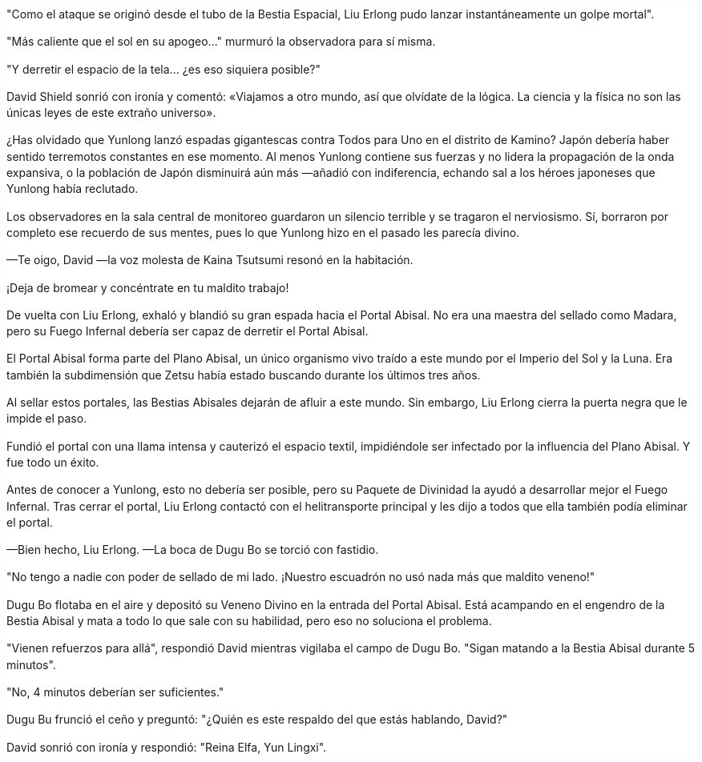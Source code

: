 "Como el ataque se originó desde el tubo de la Bestia Espacial, Liu Erlong pudo lanzar instantáneamente un golpe mortal".

"Más caliente que el sol en su apogeo..." murmuró la observadora para sí misma.

"Y derretir el espacio de la tela... ¿es eso siquiera posible?"

David Shield sonrió con ironía y comentó: «Viajamos a otro mundo, así que olvídate de la lógica. La ciencia y la física no son las únicas leyes de este extraño universo».

¿Has olvidado que Yunlong lanzó espadas gigantescas contra Todos para Uno en el distrito de Kamino? Japón debería haber sentido terremotos constantes en ese momento. Al menos Yunlong contiene sus fuerzas y no lidera la propagación de la onda expansiva, o la población de Japón disminuirá aún más —añadió con indiferencia, echando sal a los héroes japoneses que Yunlong había reclutado.

Los observadores en la sala central de monitoreo guardaron un silencio terrible y se tragaron el nerviosismo. Sí, borraron por completo ese recuerdo de sus mentes, pues lo que Yunlong hizo en el pasado les parecía divino.

—Te oigo, David —la voz molesta de Kaina Tsutsumi resonó en la habitación.

¡Deja de bromear y concéntrate en tu maldito trabajo!

De vuelta con Liu Erlong, exhaló y blandió su gran espada hacia el Portal Abisal. No era una maestra del sellado como Madara, pero su Fuego Infernal debería ser capaz de derretir el Portal Abisal.

El Portal Abisal forma parte del Plano Abisal, un único organismo vivo traído a este mundo por el Imperio del Sol y la Luna. Era también la subdimensión que Zetsu había estado buscando durante los últimos tres años.

Al sellar estos portales, las Bestias Abisales dejarán de afluir a este mundo. Sin embargo, Liu Erlong cierra la puerta negra que le impide el paso.

Fundió el portal con una llama intensa y cauterizó el espacio textil, impidiéndole ser infectado por la influencia del Plano Abisal. Y fue todo un éxito.

Antes de conocer a Yunlong, esto no debería ser posible, pero su Paquete de Divinidad la ayudó a desarrollar mejor el Fuego Infernal. Tras cerrar el portal, Liu Erlong contactó con el helitransporte principal y les dijo a todos que ella también podía eliminar el portal.

—Bien hecho, Liu Erlong. —La boca de Dugu Bo se torció con fastidio.

"No tengo a nadie con poder de sellado de mi lado. ¡Nuestro escuadrón no usó nada más que maldito veneno!"

Dugu Bo flotaba en el aire y depositó su Veneno Divino en la entrada del Portal Abisal. Está acampando en el engendro de la Bestia Abisal y mata a todo lo que sale con su habilidad, pero eso no soluciona el problema.

"Vienen refuerzos para allá", respondió David mientras vigilaba el campo de Dugu Bo. "Sigan matando a la Bestia Abisal durante 5 minutos".

"No, 4 minutos deberían ser suficientes."

Dugu Bu frunció el ceño y preguntó: "¿Quién es este respaldo del que estás hablando, David?"

David sonrió con ironía y respondió: "Reina Elfa, Yun Lingxi".